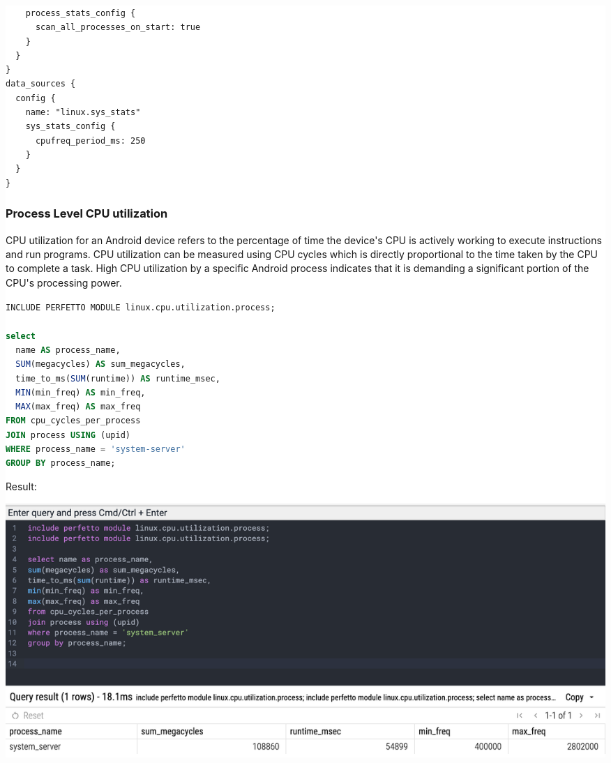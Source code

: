 ```
    process_stats_config {
      scan_all_processes_on_start: true
    }
  }
}
data_sources {
  config {
    name: "linux.sys_stats"
    sys_stats_config {
      cpufreq_period_ms: 250
    }
  }
}
```

### Process Level CPU utilization

CPU utilization for an Android device refers to the percentage of time the
device's CPU is actively working to execute instructions and run programs. CPU
utilization can be measured using CPU cycles which is directly proportional to
the time taken by the CPU to complete a task. High CPU utilization by a specific
Android process indicates that it is demanding a significant portion of the
CPU's processing power.

```sql
INCLUDE PERFETTO MODULE linux.cpu.utilization.process;

select
  name AS process_name,
  SUM(megacycles) AS sum_megacycles,
  time_to_ms(SUM(runtime)) AS runtime_msec,
  MIN(min_freq) AS min_freq,
  MAX(max_freq) AS max_freq
FROM cpu_cycles_per_process
JOIN process USING (upid)
WHERE process_name = 'system-server'
GROUP BY process_name;
```

Result:

![](/docs/images/android-trace-analysis-cpu-utilization-process.png)
